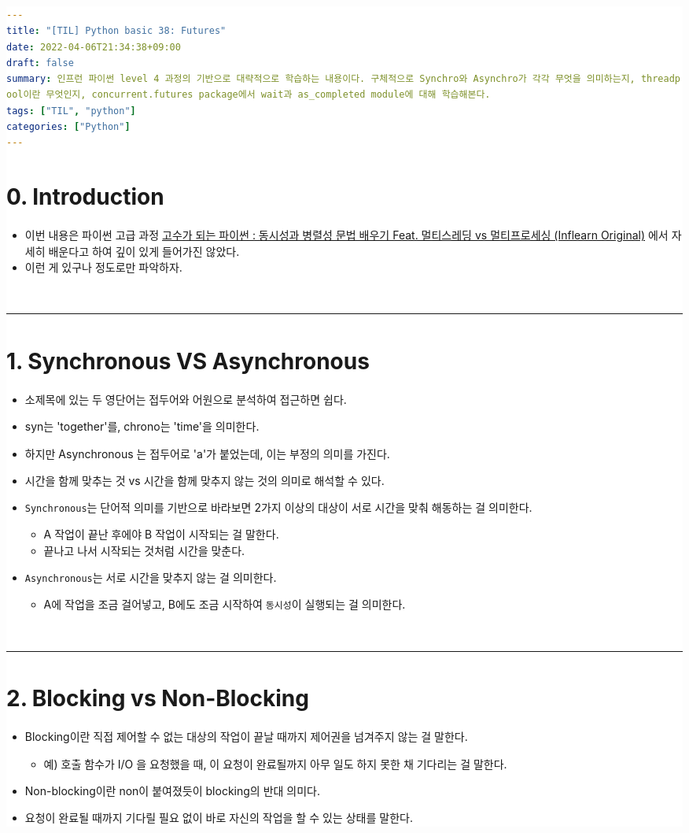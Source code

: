 ```yaml
---
title: "[TIL] Python basic 38: Futures"
date: 2022-04-06T21:34:38+09:00
draft: false
summary: 인프런 파이썬 level 4 과정의 기반으로 대략적으로 학습하는 내용이다. 구체적으로 Synchro와 Asynchro가 각각 무엇을 의미하는지, threadpool이란 무엇인지, concurrent.futures package에서 wait과 as_completed module에 대해 학습해본다.
tags: ["TIL", "python"]
categories: ["Python"]
---
```


# 0. Introduction

- 이번 내용은 파이썬 고급 과정 [고수가 되는 파이썬 : 동시성과 병렬성 문법 배우기 Feat. 멀티스레딩 vs 멀티프로세싱 (Inflearn Original)](https://www.inflearn.com/course/%ED%94%84%EB%A1%9C%EA%B7%B8%EB%9E%98%EB%B0%8D-%ED%8C%8C%EC%9D%B4%EC%8D%AC-%EC%99%84%EC%84%B1-%EC%9D%B8%ED%94%84%EB%9F%B0-%EC%98%A4%EB%A6%AC%EC%A7%80%EB%84%90/dashboard) 에서 자세히 배운다고 하여 깊이 있게 들어가진 않았다.
- 이런 게 있구나 정도로만 파악하자.

<br>

---

# 1. Synchronous VS Asynchronous

- 소제목에 있는 두 영단어는 접두어와 어원으로 분석하여 접근하면 쉽다.
- syn는 'together'를, chrono는 'time'을 의미한다.
- 하지만 Asynchronous 는 접두어로 'a'가 붙었는데, 이는 부정의 의미를 가진다.
- 시간을 함께 맞추는 것 vs 시간을 함께 맞추지 않는 것의 의미로 해석할 수 있다.

- `Synchronous`는 단어적 의미를 기반으로 바라보면 2가지 이상의 대상이 서로 시간을 맞춰 해동하는 걸 의미한다.

  - A 작업이 끝난 후에야 B 작업이 시작되는 걸 말한다.
  - 끝나고 나서 시작되는 것처럼 시간을 맞춘다.

- `Asynchronous`는 서로 시간을 맞추지 않는 걸 의미한다.

  - A에 작업을 조금 걸어넣고, B에도 조금 시작하여 `동시성`이 실행되는 걸 의미한다.

<br>

---

# 2. Blocking vs Non-Blocking

- Blocking이란 직접 제어할 수 없는 대상의 작업이 끝날 때까지 제어권을 넘겨주지 않는 걸 말한다.

  - 예) 호출 함수가 I/O 을 요청했을 때, 이 요청이 완료될까지 아무 일도 하지 못한 채 기다리는 걸 말한다.

- Non-blocking이란 non이 붙여졌듯이 blocking의 반대 의미다.
- 요청이 완료될 때까지 기다릴 필요 없이 바로 자신의 작업을 할 수 있는 상태를 말한다.
